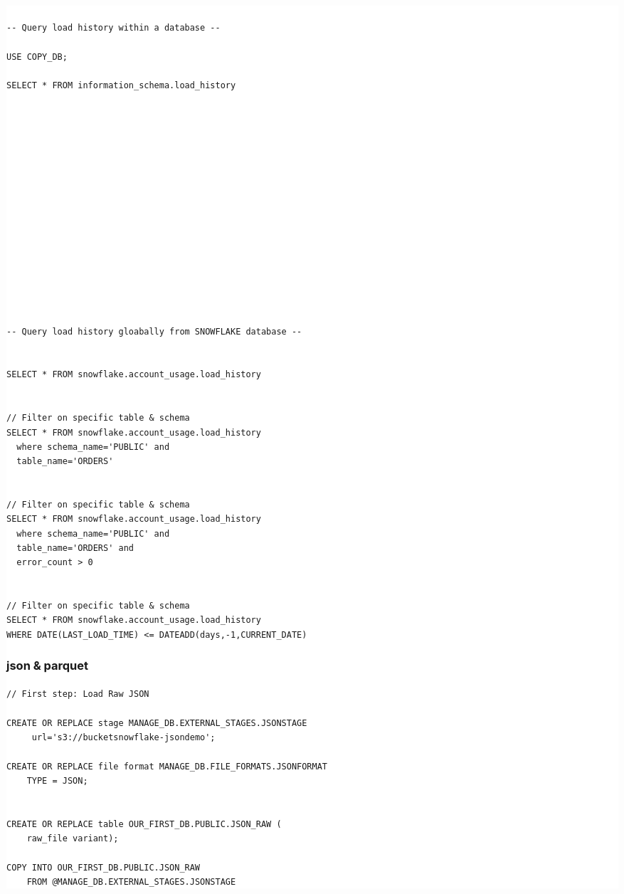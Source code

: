 ```

-- Query load history within a database --

USE COPY_DB;

SELECT * FROM information_schema.load_history
















-- Query load history gloabally from SNOWFLAKE database --


SELECT * FROM snowflake.account_usage.load_history


// Filter on specific table & schema
SELECT * FROM snowflake.account_usage.load_history
  where schema_name='PUBLIC' and
  table_name='ORDERS'
  
  
// Filter on specific table & schema
SELECT * FROM snowflake.account_usage.load_history
  where schema_name='PUBLIC' and
  table_name='ORDERS' and
  error_count > 0
  
  
// Filter on specific table & schema
SELECT * FROM snowflake.account_usage.load_history
WHERE DATE(LAST_LOAD_TIME) <= DATEADD(days,-1,CURRENT_DATE)

```
### json   & parquet   
```
// First step: Load Raw JSON

CREATE OR REPLACE stage MANAGE_DB.EXTERNAL_STAGES.JSONSTAGE
     url='s3://bucketsnowflake-jsondemo';

CREATE OR REPLACE file format MANAGE_DB.FILE_FORMATS.JSONFORMAT
    TYPE = JSON;
    
    
CREATE OR REPLACE table OUR_FIRST_DB.PUBLIC.JSON_RAW (
    raw_file variant);
    
COPY INTO OUR_FIRST_DB.PUBLIC.JSON_RAW
    FROM @MANAGE_DB.EXTERNAL_STAGES.JSONSTAGE
```